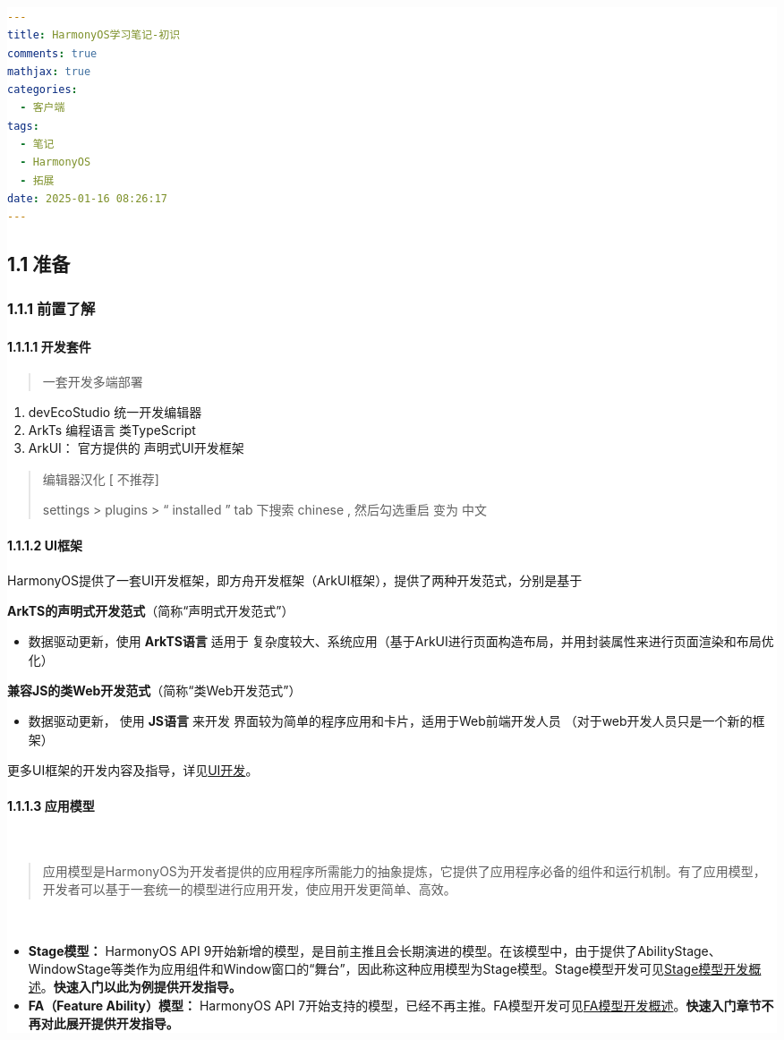 ```yaml
---
title: HarmonyOS学习笔记-初识
comments: true
mathjax: true
categories:
  - 客户端
tags:
  - 笔记
  - HarmonyOS
  - 拓展
date: 2025-01-16 08:26:17
---
```


## 1.1 准备

### 1.1.1 前置了解

#### 1.1.1.1 开发套件

> 一套开发多端部署

1. devEcoStudio  统一开发编辑器
2. ArkTs 编程语言 类TypeScript
3. ArkUI： 官方提供的  声明式UI开发框架

> 编辑器汉化 [ 不推荐]
>
> 	settings > plugins > “ installed ” tab 下搜索 chinese , 然后勾选重启 变为 中文

#### 1.1.1.2 UI框架

HarmonyOS提供了一套UI开发框架，即方舟开发框架（ArkUI框架），提供了两种开发范式，分别是基于

**ArkTS的声明式开发范式**（简称“声明式开发范式”）

* 数据驱动更新，使用 **ArkTS语言** 适用于 复杂度较大、系统应用（基于ArkUI进行页面构造布局，并用封装属性来进行页面渲染和布局优化）

**兼容JS的类Web开发范式**（简称“类Web开发范式”）

* 数据驱动更新， 使用 **JS语言** 来开发 界面较为简单的程序应用和卡片，适用于Web前端开发人员 （对于web开发人员只是一个新的框架）

更多UI框架的开发内容及指导，详见[UI开发](https://developer.huawei.com/consumer/cn/doc/harmonyos-guides-V5/arkui-overview-V5)。

#### 1.1.1.3 应用模型

‍

> 应用模型是HarmonyOS为开发者提供的应用程序所需能力的抽象提炼，它提供了应用程序必备的组件和运行机制。有了应用模型，开发者可以基于一套统一的模型进行应用开发，使应用开发更简单、高效。

‍

* **Stage模型：**  HarmonyOS API 9开始新增的模型，是目前主推且会长期演进的模型。在该模型中，由于提供了AbilityStage、WindowStage等类作为应用组件和Window窗口的“舞台”，因此称这种应用模型为Stage模型。Stage模型开发可见[Stage模型开发概述](https://developer.huawei.com/consumer/cn/doc/harmonyos-guides-V5/stage-model-development-overview-V5)。**快速入门以此为例提供开发指导。**
* **FA（Feature Ability）模型：**  HarmonyOS API 7开始支持的模型，已经不再主推。FA模型开发可见[FA模型开发概述](https://developer.huawei.com/consumer/cn/doc/harmonyos-guides-V5/fa-model-development-overview-V5)。**快速入门章节不再对此展开提供开发指导。**
